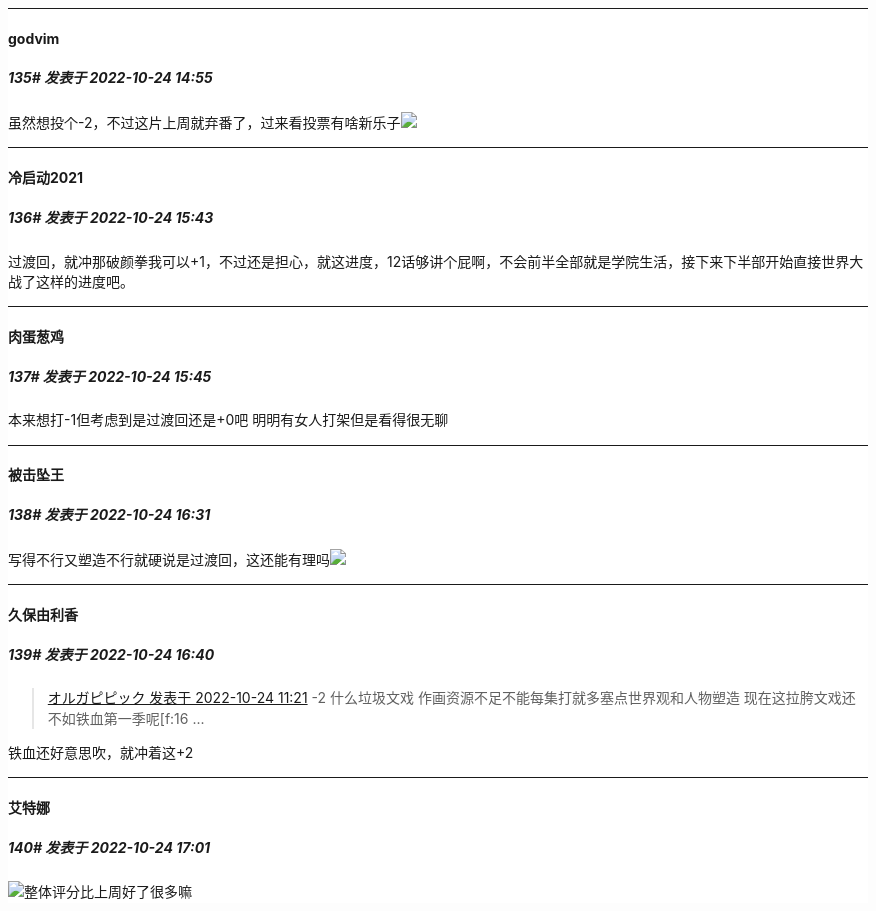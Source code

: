 

*****

####  godvim  
##### 135#       发表于 2022-10-24 14:55

虽然想投个-2，不过这片上周就弃番了，过来看投票有啥新乐子<img src="https://static.saraba1st.com/image/smiley/face2017/054.png" referrerpolicy="no-referrer">



*****

####  冷启动2021  
##### 136#       发表于 2022-10-24 15:43

过渡回，就冲那破颜拳我可以+1，不过还是担心，就这进度，12话够讲个屁啊，不会前半全部就是学院生活，接下来下半部开始直接世界大战了这样的进度吧。

*****

####  肉蛋葱鸡  
##### 137#       发表于 2022-10-24 15:45

本来想打-1但考虑到是过渡回还是+0吧 明明有女人打架但是看得很无聊



*****

####  被击坠王  
##### 138#       发表于 2022-10-24 16:31

写得不行又塑造不行就硬说是过渡回，这还能有理吗<img src="https://static.saraba1st.com/image/smiley/face2017/067.png" referrerpolicy="no-referrer">



*****

####  久保由利香  
##### 139#       发表于 2022-10-24 16:40

<blockquote><a href="httphttps://bbs.saraba1st.com/2b/forum.php?mod=redirect&amp;goto=findpost&amp;pid=58073963&amp;ptid=2101096" target="_blank">オルガピピック 发表于 2022-10-24 11:21</a>
-2 什么垃圾文戏 作画资源不足不能每集打就多塞点世界观和人物塑造 现在这拉胯文戏还不如铁血第一季呢[f:16 ...</blockquote>
铁血还好意思吹，就冲着这+2



*****

####  艾特娜  
##### 140#       发表于 2022-10-24 17:01

<img src="https://static.saraba1st.com/image/smiley/face2017/067.png" referrerpolicy="no-referrer">整体评分比上周好了很多嘛


